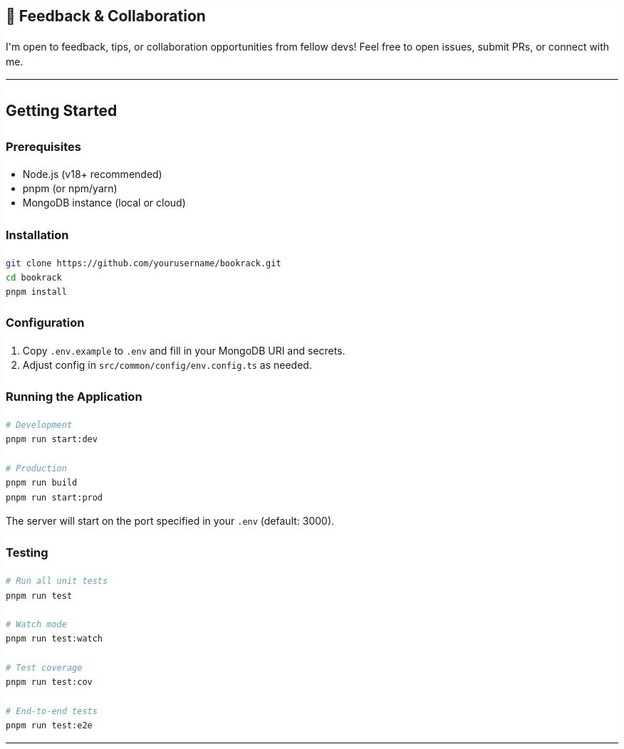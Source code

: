 
## 💬 Feedback & Collaboration

I'm open to feedback, tips, or collaboration opportunities from fellow devs! Feel free to open issues, submit PRs, or connect with me.

---

## Getting Started

### Prerequisites

- Node.js (v18+ recommended)
- pnpm (or npm/yarn)
- MongoDB instance (local or cloud)

### Installation

```bash
git clone https://github.com/yourusername/bookrack.git
cd bookrack
pnpm install
```

### Configuration

1. Copy `.env.example` to `.env` and fill in your MongoDB URI and secrets.
2. Adjust config in `src/common/config/env.config.ts` as needed.

### Running the Application

```bash
# Development
pnpm run start:dev

# Production
pnpm run build
pnpm run start:prod
```

The server will start on the port specified in your `.env` (default: 3000).

### Testing

```bash
# Run all unit tests
pnpm run test

# Watch mode
pnpm run test:watch

# Test coverage
pnpm run test:cov

# End-to-end tests
pnpm run test:e2e
```

---